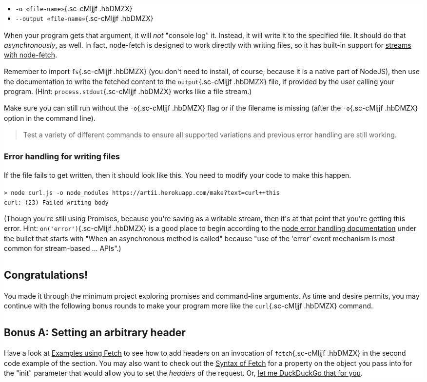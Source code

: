 - `-o «file-name»`{.sc-cMljjf .hbDMZX}
- `--output «file-name»`{.sc-cMljjf .hbDMZX}

When your program gets that argument, it will _not_ "console log" it.
Instead, it will write it to the specified file. It should do that
_asynchronously_, as well. In fact, node-fetch is designed to work
directly with writing files, so it has built-in support for [streams
with node-fetch](https://www.npmjs.com/package/node-fetch#streams).

Remember to import `fs`{.sc-cMljjf .hbDMZX} (you don't need to install,
of course, because it is a native part of NodeJS), then use the
documentation to write the fetched content to the `output`{.sc-cMljjf
.hbDMZX} file, if provided by the user calling your program. (Hint:
`process.stdout`{.sc-cMljjf .hbDMZX} works like a file stream.)

Make sure you can still run without the `-o`{.sc-cMljjf .hbDMZX} flag or
if the filename is missing (after the `-o`{.sc-cMljjf .hbDMZX} option in
the command line).

> Test a variety of different commands to ensure all supported
> variations and previous error handling are still working.

### Error handling for writing files

If the file fails to get written, then it should look like this. You
need to modify your code to make this happen.

```{style="color: rgb(248, 248, 242); background: rgb(45, 45, 45); font-family: Consolas, Monaco, "Andale Mono", "Ubuntu Mono", monospace; text-align: left; white-space: pre; word-spacing: normal; word-break: normal; overflow-wrap: normal; line-height: 1.5; tab-size: 4; hyphens: none; padding: 1em; overflow: auto; font-size: 16px;"}
> node curl.js -o node_modules https://artii.herokuapp.com/make?text=curl++this
curl: (23) Failed writing body
```

(Though you're still using Promises, because you're saving as a writable
stream, then it's at that point that you're getting this error. Hint:
`on('error')`{.sc-cMljjf .hbDMZX} is a good place to begin according to
the [node error handling
documentation](https://nodejs.org/api/errors.html#errors_error_propagation_and_interception)
under the bullet that starts with "When an asynchronous method is
called" because "use of the 'error' event mechanism is most common for
stream-based ... APIs".)

## Congratulations!

You made it through the minimum project exploring promises and
command-line arguments. As time and desire permits, you may continue
with the following bonus rounds to make your program more like the
`curl`{.sc-cMljjf .hbDMZX} command.

## Bonus A: Setting an arbitrary header

Have a look at [Examples using
Fetch](https://developer.mozilla.org/en-US/docs/Web/API/WindowOrWorkerGlobalScope/fetch#Examples)
to see how to add headers on an invocation of `fetch`{.sc-cMljjf
.hbDMZX} in the second code example of the section. You may also want to
check out the [Syntax of
Fetch](https://developer.mozilla.org/en-US/docs/Web/API/WindowOrWorkerGlobalScope/fetch#Syntax)
for a property on the object you pass into for the "init" parameter that
would allow you to set the _headers_ of the request. Or, [let me
DuckDuckGo that for
you](https://lmgtfy.com/?q=fetch+set+request+headers&s=d).
